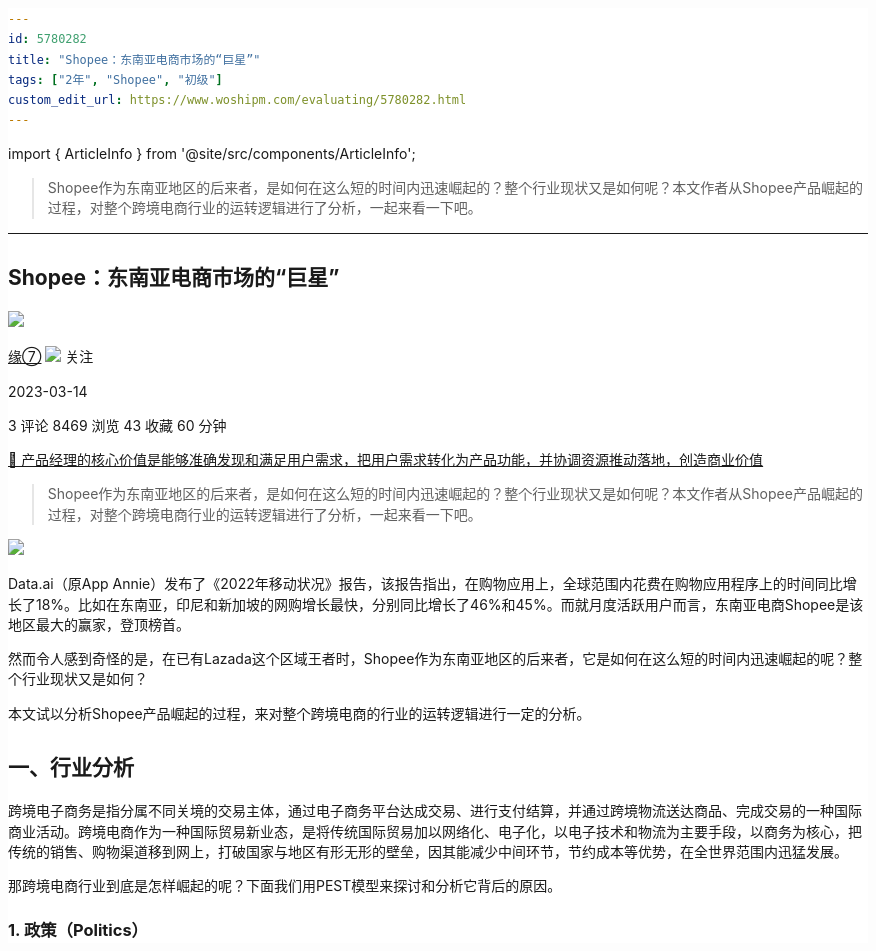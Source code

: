 ```yaml
---
id: 5780282
title: "Shopee：东南亚电商市场的“巨星”"
tags: ["2年", "Shopee", "初级"]
custom_edit_url: https://www.woshipm.com/evaluating/5780282.html
---
```

import { ArticleInfo } from '@site/src/components/ArticleInfo';

<ArticleInfo
    author="缘⑦"
    authorLink="https://www.woshipm.com/u/1504488"
    published="2023-03-14"
    views={8469}
    comments={3}
    collects={43}
/>

> Shopee作为东南亚地区的后来者，是如何在这么短的时间内迅速崛起的？整个行业现状又是如何呢？本文作者从Shopee产品崛起的过程，对整个跨境电商行业的运转逻辑进行了分析，一起来看一下吧。

---

## Shopee：东南亚电商市场的“巨星”

[![](https://static.woshipm.com/view/woshipm_api_def_20230313103248_2763.jpg?imageView2/1/w/72/h/72/q/100)](https://www.woshipm.com/u/1504488)

[缘⑦](https://www.woshipm.com/u/1504488) ![](https://static.woshipm.com/tag/1101_1@2x.png) 关注

2023-03-14

3 评论 8469 浏览 43 收藏 60 分钟

[🔗 产品经理的核心价值是能够准确发现和满足用户需求，把用户需求转化为产品功能，并协调资源推动落地，创造商业价值](https://ke.qidianla.com/courses/90pm)

> Shopee作为东南亚地区的后来者，是如何在这么短的时间内迅速崛起的？整个行业现状又是如何呢？本文作者从Shopee产品崛起的过程，对整个跨境电商行业的运转逻辑进行了分析，一起来看一下吧。

![](https://image.woshipm.com/wp-files/2023/03/bhtT6ZFIWe44BfDSi4MA.png)

Data.ai（原App Annie）发布了《2022年移动状况》报告，该报告指出，在购物应用上，全球范围内花费在购物应用程序上的时间同比增长了18%。比如在东南亚，印尼和新加坡的网购增长最快，分别同比增长了46%和45%。而就月度活跃用户而言，东南亚电商Shopee是该地区最大的赢家，登顶榜首。

然而令人感到奇怪的是，在已有Lazada这个区域王者时，Shopee作为东南亚地区的后来者，它是如何在这么短的时间内迅速崛起的呢？整个行业现状又是如何？

本文试以分析Shopee产品崛起的过程，来对整个跨境电商的行业的运转逻辑进行一定的分析。

## 一、行业分析

跨境电子商务是指分属不同关境的交易主体，通过电子商务平台达成交易、进行支付结算，并通过跨境物流送达商品、完成交易的一种国际商业活动。跨境电商作为一种国际贸易新业态，是将传统国际贸易加以网络化、电子化，以电子技术和物流为主要手段，以商务为核心，把传统的销售、购物渠道移到网上，打破国家与地区有形无形的壁垒，因其能减少中间环节，节约成本等优势，在全世界范围内迅猛发展。

那跨境电商行业到底是怎样崛起的呢？下面我们用PEST模型来探讨和分析它背后的原因。

### 1\. 政策（Politics）
